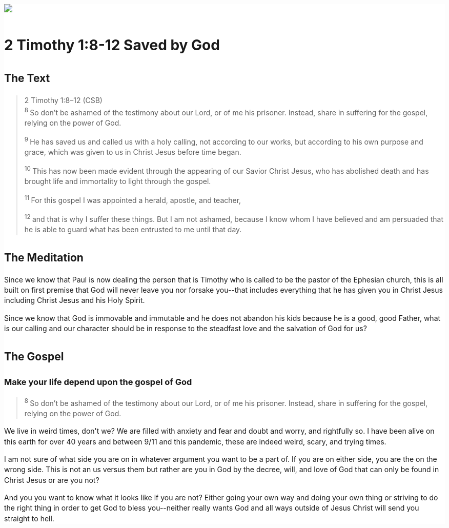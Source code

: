 <img class="intro-right" src="/images/art-timothy.jpg">

# 2 Timothy 1:8-12 Saved by God

## The Text

>2 Timothy 1:8–12 (CSB)  
><sup> 8 </sup> So don’t be ashamed of the testimony about our Lord, or of me his prisoner. Instead, share in suffering for the gospel, relying on the power of God. 
>
><sup> 9 </sup> He has saved us and called us with a holy calling, not according to our works, but according to his own purpose and grace, which was given to us in Christ Jesus before time began. 
>
><sup> 10 </sup> This has now been made evident through the appearing of our Savior Christ Jesus, who has abolished death and has brought life and immortality to light through the gospel. 
>
><sup> 11 </sup> For this gospel I was appointed a herald, apostle, and teacher, 
>
><sup> 12 </sup> and that is why I suffer these things. But I am not ashamed, because I know whom I have believed and am persuaded that he is able to guard what has been entrusted to me until that day.

## The Meditation

Since we know that Paul is now dealing the person that is Timothy who is called to be the pastor of the Ephesian church, this is all built on first premise that God will never leave you nor forsake you--that includes everything that he has given you in Christ Jesus including Christ Jesus and his Holy Spirit.

Since we know that God is immovable and immutable and he does not abandon his kids because he is a good, good Father, what is our calling and our character should be in response to the steadfast love and the salvation of God for us?

## The Gospel

### Make your life depend upon the gospel of God

><sup> 8 </sup> So don’t be ashamed of the testimony about our Lord, or of me his prisoner. Instead, share in suffering for the gospel, relying on the power of God. 

We live in weird times, don't we? We are filled with anxiety and fear and doubt and worry, and rightfully so. I have been alive on this earth for over 40 years and between 9/11 and this pandemic, these are indeed weird, scary, and trying times. 

I am not sure of what side you are on in whatever argument you want to be a part of. If you are on either side, you are the on the wrong side.  This is not an us versus them but rather are you in God by the decree, will, and love of God that can only be found in Christ Jesus or are you not?

And you you want to know what it looks like if you are not? Either going your own way and doing your own thing or striving to do the right thing in order to get God to bless you--neither really wants God and all ways outside of Jesus Christ will send you straight to hell.
